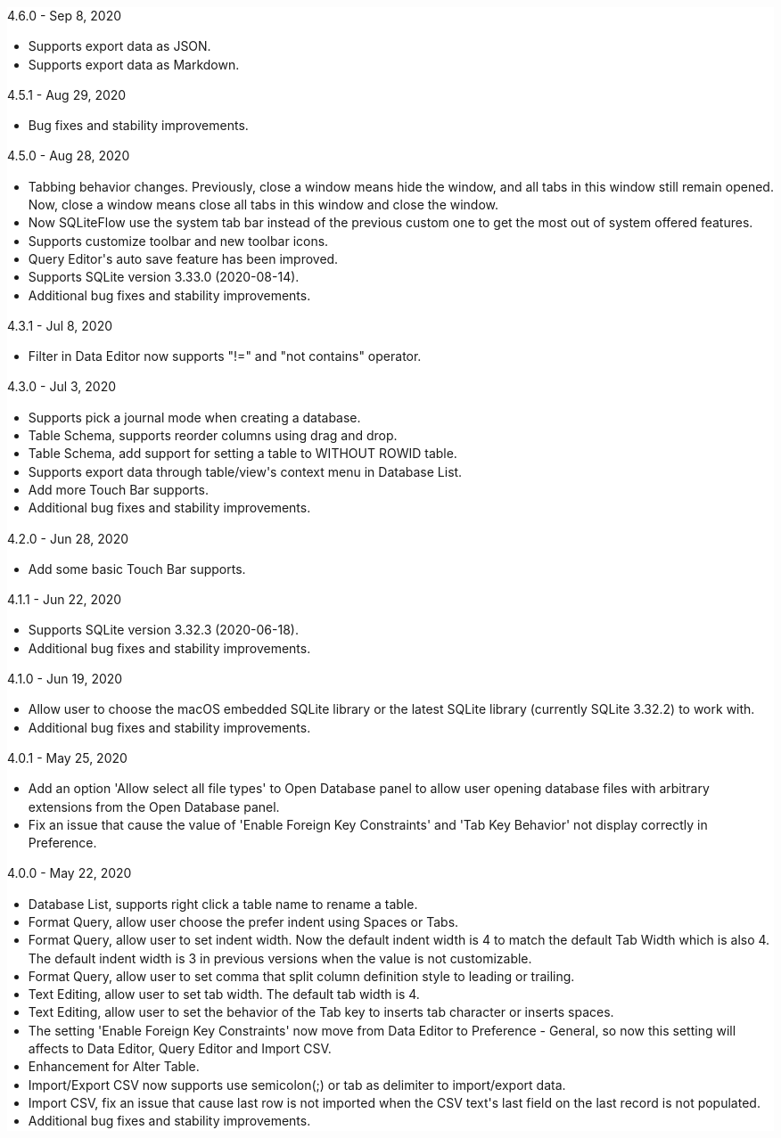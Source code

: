 4.6.0 - Sep 8, 2020
- Supports export data as JSON.
- Supports export data as Markdown.

4.5.1 - Aug 29, 2020
- Bug fixes and stability improvements.

4.5.0 - Aug 28, 2020
- Tabbing behavior changes. Previously, close a window means hide the window, and all tabs in this window still remain opened. Now, close a window means close all tabs in this window and close the window.
- Now SQLiteFlow use the system tab bar instead of the previous custom one to get the most out of system offered features.
- Supports customize toolbar and new toolbar icons.
- Query Editor's auto save feature has been improved.
- Supports SQLite version 3.33.0 (2020-08-14).
- Additional bug fixes and stability improvements.

4.3.1 - Jul 8, 2020
- Filter in Data Editor now supports "!=" and "not contains" operator.

4.3.0 - Jul 3, 2020
- Supports pick a journal mode when creating a database.
- Table Schema, supports reorder columns using drag and drop. 
- Table Schema, add support for setting a table to WITHOUT ROWID table.
- Supports export data through table/view's context menu in Database List.
- Add more Touch Bar supports.
- Additional bug fixes and stability improvements.

4.2.0 - Jun 28, 2020
- Add some basic Touch Bar supports.

4.1.1 - Jun 22, 2020
- Supports SQLite version 3.32.3 (2020-06-18).
- Additional bug fixes and stability improvements.

4.1.0 - Jun 19, 2020
- Allow user to choose the macOS embedded SQLite library or the latest SQLite library (currently SQLite 3.32.2) to work with.
- Additional bug fixes and stability improvements.

4.0.1 - May 25, 2020
- Add an option 'Allow select all file types' to Open Database panel to allow user opening database files with arbitrary extensions from the Open Database panel.
- Fix an issue that cause the value of 'Enable Foreign Key Constraints' and 'Tab Key Behavior' not display correctly in Preference.

4.0.0 - May 22, 2020
- Database List, supports right click a table name to rename a table.
- Format Query, allow user choose the prefer indent using Spaces or Tabs.
- Format Query, allow user to set indent width. Now the default indent width is 4 to match the default Tab Width which is also 4. The default indent width is 3 in previous versions when the value is not customizable.
- Format Query, allow user to set comma that split column definition style to leading or trailing.
- Text Editing, allow user to set tab width. The default tab width is 4.
- Text Editing, allow user to set the behavior of the Tab key to inserts tab character or inserts spaces.
- The setting 'Enable Foreign Key Constraints' now move from Data Editor to Preference - General, so now this setting will affects to Data Editor, Query Editor and Import CSV.
- Enhancement for Alter Table.
- Import/Export CSV now supports use semicolon(;) or tab as delimiter to import/export data.
- Import CSV, fix an issue that cause last row is not imported when the CSV text's last field on the last record is not populated.
- Additional bug fixes and stability improvements.
